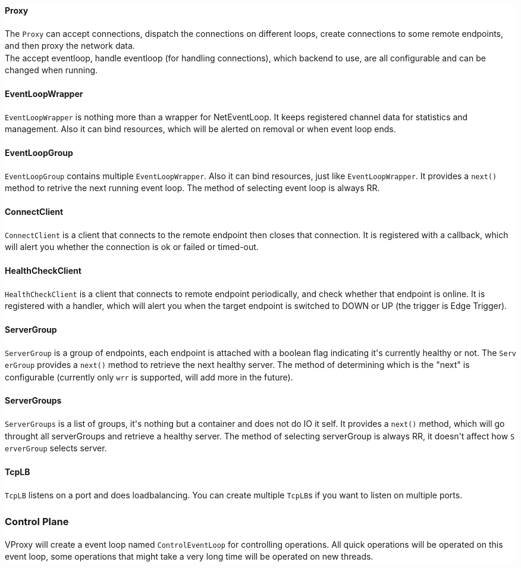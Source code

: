 #### Proxy

The `Proxy` can accept connections, dispatch the connections on different loops, create connections to some remote endpoints, and then proxy the network data.  
The accept eventloop, handle eventloop (for handling connections), which backend to use, are all configurable and can be changed when running.

#### EventLoopWrapper

`EventLoopWrapper` is nothing more than a wrapper for NetEventLoop. It keeps registered channel data for statistics and management. Also it can bind resources, which will be alerted on removal or when event loop ends.

#### EventLoopGroup

`EventLoopGroup` contains multiple `EventLoopWrapper`. Also it can bind resources, just like `EventLoopWrapper`. It provides a `next()` method to retrive the next running event loop. The method of selecting event loop is always RR.

#### ConnectClient

`ConnectClient` is a client that connects to the remote endpoint then closes that connection. It is registered with a callback, which will alert you whether the connection is ok or failed or timed-out.

#### HealthCheckClient

`HealthCheckClient` is a client that connects to remote endpoint periodically, and check whether that endpoint is online. It is registered with a handler, which will alert you when the target endpoint is switched to DOWN or UP (the trigger is Edge Trigger).

#### ServerGroup

`ServerGroup` is a group of endpoints, each endpoint is attached with a boolean flag indicating it's currently healthy or not. The `ServerGroup` provides a `next()` method to retrieve the next healthy server. The method of determining which is the "next" is configurable (currently only `wrr` is supported, will add more in the future).

#### ServerGroups

`ServerGroups` is a list of groups, it's nothing but a container and does not do IO it self. It provides a `next()` method, which will go throught all serverGroups and retrieve a healthy server. The method of selecting serverGroup is always RR, it doesn't affect how `ServerGroup` selects server.

#### TcpLB

`TcpLB` listens on a port and does loadbalancing. You can create multiple `TcpLB`s if you want to listen on multiple ports.

### Control Plane

VProxy will create a event loop named `ControlEventLoop` for controlling operations. All quick operations will be operated on this event loop, some operations that might take a very long time will be operated on new threads.
